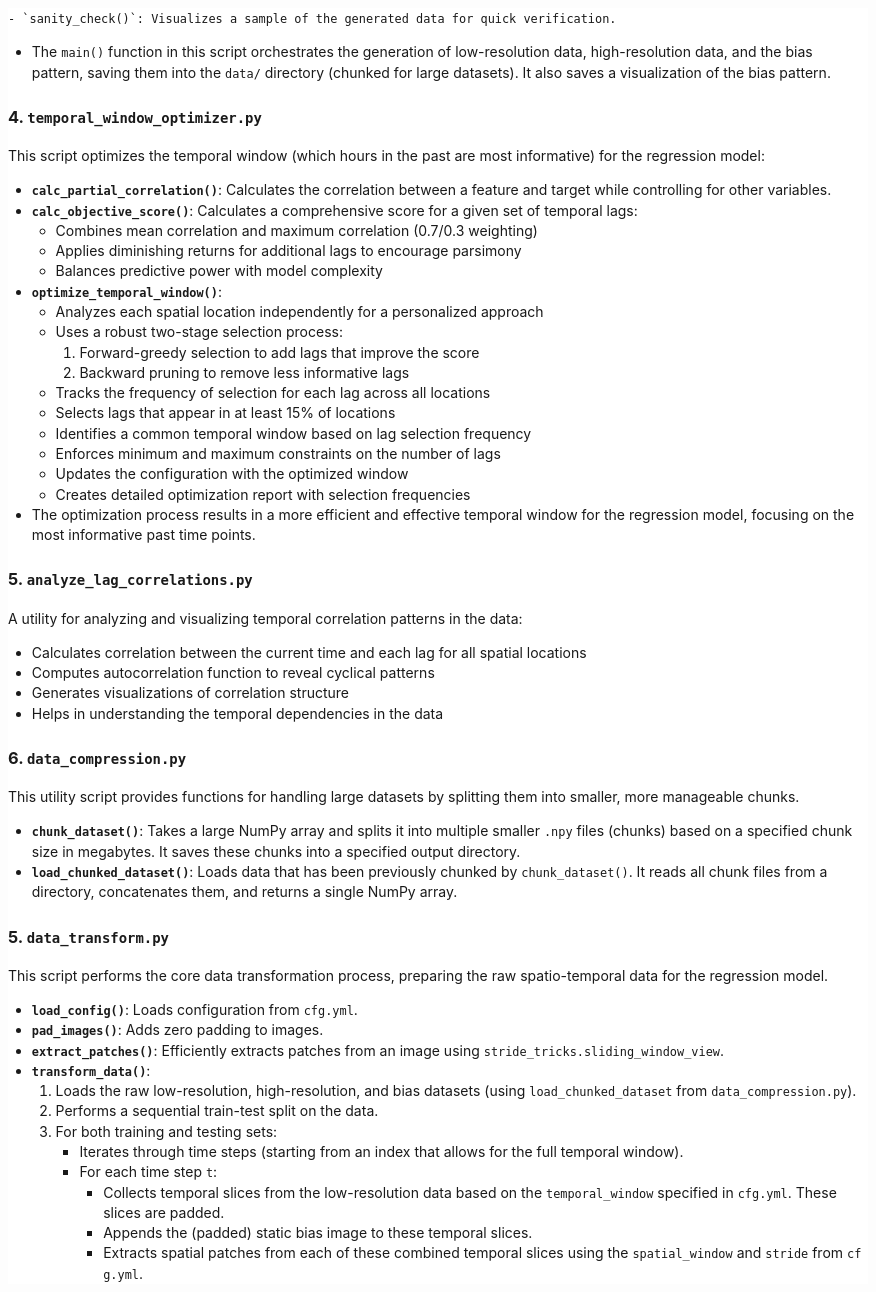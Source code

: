     - `sanity_check()`: Visualizes a sample of the generated data for quick verification.
- The `main()` function in this script orchestrates the generation of low-resolution data, high-resolution data, and the bias pattern, saving them into the `data/` directory (chunked for large datasets). It also saves a visualization of the bias pattern.

### 4. `temporal_window_optimizer.py`
This script optimizes the temporal window (which hours in the past are most informative) for the regression model:
- **`calc_partial_correlation()`**: Calculates the correlation between a feature and target while controlling for other variables.
- **`calc_objective_score()`**: Calculates a comprehensive score for a given set of temporal lags:
    - Combines mean correlation and maximum correlation (0.7/0.3 weighting)
    - Applies diminishing returns for additional lags to encourage parsimony
    - Balances predictive power with model complexity
- **`optimize_temporal_window()`**:
    - Analyzes each spatial location independently for a personalized approach
    - Uses a robust two-stage selection process:
        1. Forward-greedy selection to add lags that improve the score
        2. Backward pruning to remove less informative lags
    - Tracks the frequency of selection for each lag across all locations
    - Selects lags that appear in at least 15% of locations
    - Identifies a common temporal window based on lag selection frequency
    - Enforces minimum and maximum constraints on the number of lags
    - Updates the configuration with the optimized window
    - Creates detailed optimization report with selection frequencies
- The optimization process results in a more efficient and effective temporal window for the regression model, focusing on the most informative past time points.

### 5. `analyze_lag_correlations.py`
A utility for analyzing and visualizing temporal correlation patterns in the data:
- Calculates correlation between the current time and each lag for all spatial locations
- Computes autocorrelation function to reveal cyclical patterns
- Generates visualizations of correlation structure
- Helps in understanding the temporal dependencies in the data

### 6. `data_compression.py`
This utility script provides functions for handling large datasets by splitting them into smaller, more manageable chunks.
- **`chunk_dataset()`**: Takes a large NumPy array and splits it into multiple smaller `.npy` files (chunks) based on a specified chunk size in megabytes. It saves these chunks into a specified output directory.
- **`load_chunked_dataset()`**: Loads data that has been previously chunked by `chunk_dataset()`. It reads all chunk files from a directory, concatenates them, and returns a single NumPy array.

### 5. `data_transform.py`
This script performs the core data transformation process, preparing the raw spatio-temporal data for the regression model.
- **`load_config()`**: Loads configuration from `cfg.yml`.
- **`pad_images()`**: Adds zero padding to images.
- **`extract_patches()`**: Efficiently extracts patches from an image using `stride_tricks.sliding_window_view`.
- **`transform_data()`**:
    1. Loads the raw low-resolution, high-resolution, and bias datasets (using `load_chunked_dataset` from `data_compression.py`).
    2. Performs a sequential train-test split on the data.
    3. For both training and testing sets:
        - Iterates through time steps (starting from an index that allows for the full temporal window).
        - For each time step `t`:
            - Collects temporal slices from the low-resolution data based on the `temporal_window` specified in `cfg.yml`. These slices are padded.
            - Appends the (padded) static bias image to these temporal slices.
            - Extracts spatial patches from each of these combined temporal slices using the `spatial_window` and `stride` from `cfg.yml`.